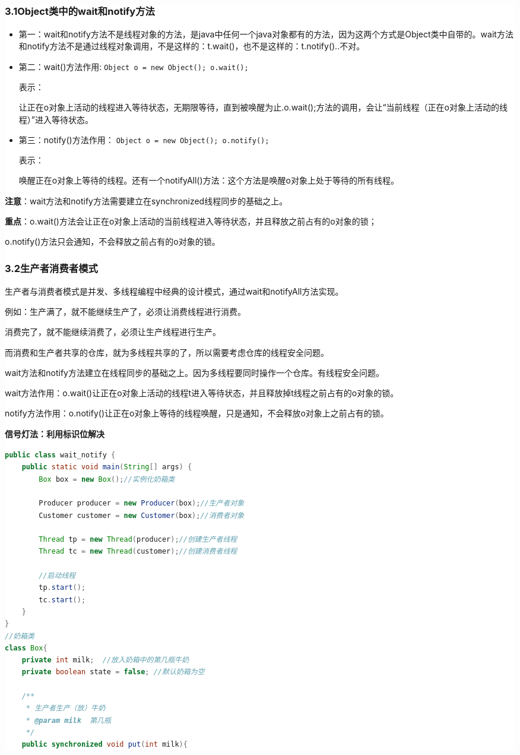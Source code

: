 ### 3.1Object类中的wait和notify方法

*   &#x20;第一：wait和notify方法不是线程对象的方法，是java中任何一个java对象都有的方法，因为这两个方式是Object类中自带的。wait方法和notify方法不是通过线程对象调用，不是这样的：t.wait()，也不是这样的：t.notify()..不对。

*   第二：wait()方法作用:
    `Object o = new Object();
    o.wait();`

    表示：        &#x20;

    &#x20;       让正在o对象上活动的线程进入等待状态，无期限等待，直到被唤醒为止.o.wait();方法的调用，会让“当前线程（正在o对象上活动的线程）”进入等待状态。

*   第三：notify()方法作用：
    `Object o = new Object();
    o.notify();`

    &#x20;     表示：         &#x20;

    &#x20;            唤醒正在o对象上等待的线程。还有一个notifyAll()方法：这个方法是唤醒o对象上处于等待的所有线程。

**注意**：wait方法和notify方法需要建立在synchronized线程同步的基础之上。

**重点**：o.wait()方法会让正在o对象上活动的当前线程进入等待状态，并且释放之前占有的o对象的锁；

&#x20;        o.notify()方法只会通知，不会释放之前占有的o对象的锁。

### 3.2生产者消费者模式

生产者与消费者模式是并发、多线程编程中经典的设计模式，通过wait和notifyAll方法实现。

例如：生产满了，就不能继续生产了，必须让消费线程进行消费。

&#x20;         消费完了，就不能继续消费了，必须让生产线程进行生产。

而消费和生产者共享的仓库，就为多线程共享的了，所以需要考虑仓库的线程安全问题。

wait方法和notify方法建立在线程同步的基础之上。因为多线程要同时操作一个仓库。有线程安全问题。

wait方法作用：o.wait()让正在o对象上活动的线程t进入等待状态，并且释放掉t线程之前占有的o对象的锁。

notify方法作用：o.notify()让正在o对象上等待的线程唤醒，只是通知，不会释放o对象上之前占有的锁。

**信号灯法：利用标识位解决**

```java
public class wait_notify {
    public static void main(String[] args) {
        Box box = new Box();//实例化奶箱类
 
        Producer producer = new Producer(box);//生产者对象
        Customer customer = new Customer(box);//消费者对象
 
        Thread tp = new Thread(producer);//创建生产者线程
        Thread tc = new Thread(customer);//创建消费者线程
 
        //启动线程
        tp.start();
        tc.start();
    }
}
//奶箱类
class Box{
    private int milk;  //放入奶箱中的第几瓶牛奶
    private boolean state = false; //默认奶箱为空
 
    /**
     * 生产者生产（放）牛奶
     * @param milk  第几瓶
     */
    public synchronized void put(int milk){
```